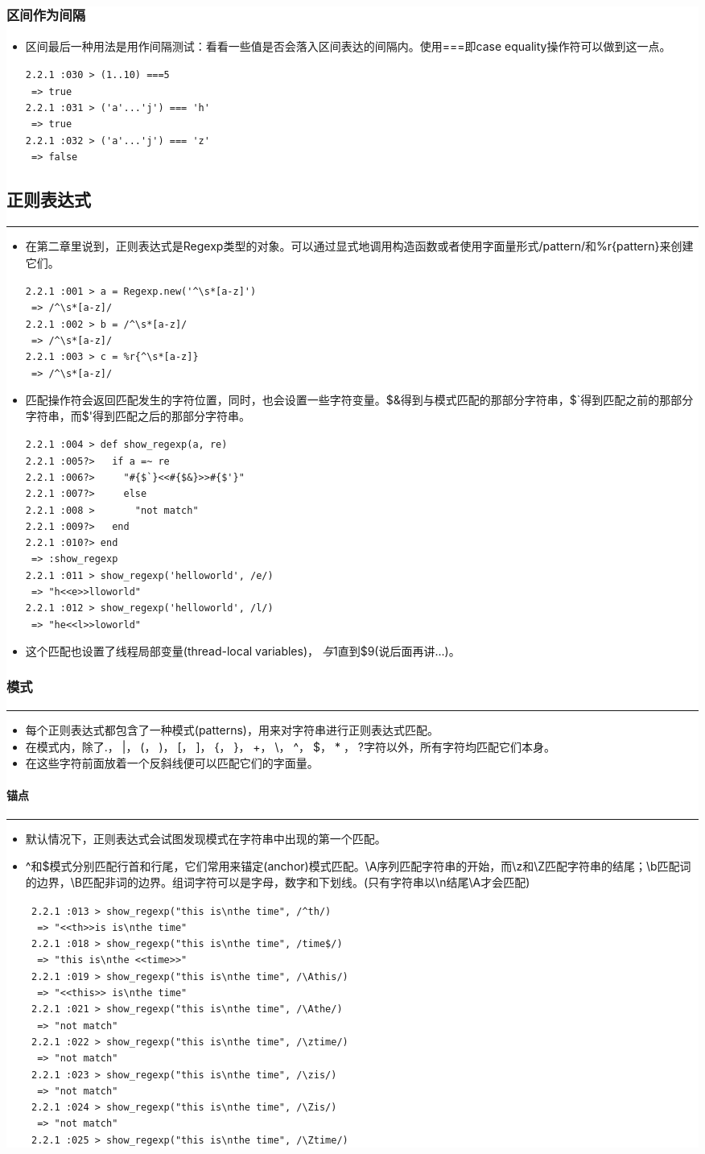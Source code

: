 ### 区间作为间隔
*   区间最后一种用法是用作间隔测试：看看一些值是否会落入区间表达的间隔内。使用===即case equality操作符可以做到这一点。

        2.2.1 :030 > (1..10) ===5
         => true 
        2.2.1 :031 > ('a'...'j') === 'h'
         => true 
        2.2.1 :032 > ('a'...'j') === 'z'
         => false 

## 正则表达式
---
*   在第二章里说到，正则表达式是Regexp类型的对象。可以通过显式地调用构造函数或者使用字面量形式/pattern/和%r{pattern}来创建它们。

        2.2.1 :001 > a = Regexp.new('^\s*[a-z]')
         => /^\s*[a-z]/ 
        2.2.1 :002 > b = /^\s*[a-z]/
         => /^\s*[a-z]/ 
        2.2.1 :003 > c = %r{^\s*[a-z]}
         => /^\s*[a-z]/ 
*   匹配操作符会返回匹配发生的字符位置，同时，也会设置一些字符变量。$&得到与模式匹配的那部分字符串，$`得到匹配之前的那部分字符串，而$'得到匹配之后的那部分字符串。

        2.2.1 :004 > def show_regexp(a, re)
        2.2.1 :005?>   if a =~ re
        2.2.1 :006?>     "#{$`}<<#{$&}>>#{$'}"
        2.2.1 :007?>     else
        2.2.1 :008 >       "not match"
        2.2.1 :009?>   end
        2.2.1 :010?> end
         => :show_regexp 
        2.2.1 :011 > show_regexp('helloworld', /e/)
         => "h<<e>>lloworld" 
        2.2.1 :012 > show_regexp('helloworld', /l/)
         => "he<<l>>loworld" 

*   这个匹配也设置了线程局部变量(thread-local variables)，$~与$1直到$9(说后面再讲...)。

### 模式
---
*   每个正则表达式都包含了一种模式(patterns)，用来对字符串进行正则表达式匹配。
*   在模式内，除了.， \|， (， )， [， ]， {， }， +， \， ^， $， * ， ?字符以外，所有字符均匹配它们本身。
*   在这些字符前面放着一个反斜线便可以匹配它们的字面量。

#### 锚点
---
*   默认情况下，正则表达式会试图发现模式在字符串中出现的第一个匹配。
*  ^和$模式分别匹配行首和行尾，它们常用来锚定(anchor)模式匹配。\A序列匹配字符串的开始，而\z和\Z匹配字符串的结尾；\b匹配词的边界，\B匹配非词的边界。组词字符可以是字母，数字和下划线。(只有字符串以\n结尾\A才会匹配)
        
        2.2.1 :013 > show_regexp("this is\nthe time", /^th/)
         => "<<th>>is is\nthe time" 
        2.2.1 :018 > show_regexp("this is\nthe time", /time$/)
         => "this is\nthe <<time>>" 
        2.2.1 :019 > show_regexp("this is\nthe time", /\Athis/)
         => "<<this>> is\nthe time" 
        2.2.1 :021 > show_regexp("this is\nthe time", /\Athe/)
         => "not match" 
        2.2.1 :022 > show_regexp("this is\nthe time", /\ztime/)
         => "not match" 
        2.2.1 :023 > show_regexp("this is\nthe time", /\zis/)
         => "not match" 
        2.2.1 :024 > show_regexp("this is\nthe time", /\Zis/)
         => "not match" 
        2.2.1 :025 > show_regexp("this is\nthe time", /\Ztime/)
